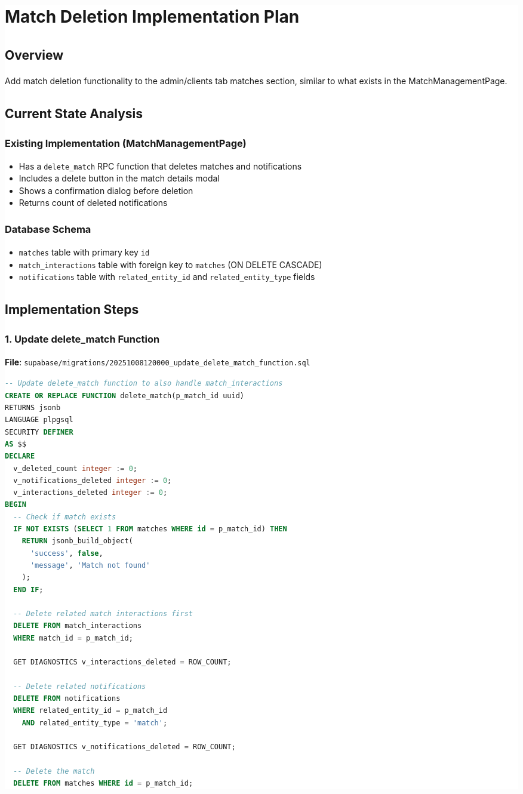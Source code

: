 # Match Deletion Implementation Plan

## Overview
Add match deletion functionality to the admin/clients tab matches section, similar to what exists in the MatchManagementPage.

## Current State Analysis

### Existing Implementation (MatchManagementPage)
- Has a `delete_match` RPC function that deletes matches and notifications
- Includes a delete button in the match details modal
- Shows a confirmation dialog before deletion
- Returns count of deleted notifications

### Database Schema
- `matches` table with primary key `id`
- `match_interactions` table with foreign key to `matches` (ON DELETE CASCADE)
- `notifications` table with `related_entity_id` and `related_entity_type` fields

## Implementation Steps

### 1. Update delete_match Function
**File**: `supabase/migrations/20251008120000_update_delete_match_function.sql`

```sql
-- Update delete_match function to also handle match_interactions
CREATE OR REPLACE FUNCTION delete_match(p_match_id uuid)
RETURNS jsonb
LANGUAGE plpgsql
SECURITY DEFINER
AS $$
DECLARE
  v_deleted_count integer := 0;
  v_notifications_deleted integer := 0;
  v_interactions_deleted integer := 0;
BEGIN
  -- Check if match exists
  IF NOT EXISTS (SELECT 1 FROM matches WHERE id = p_match_id) THEN
    RETURN jsonb_build_object(
      'success', false,
      'message', 'Match not found'
    );
  END IF;

  -- Delete related match interactions first
  DELETE FROM match_interactions
  WHERE match_id = p_match_id;
  
  GET DIAGNOSTICS v_interactions_deleted = ROW_COUNT;

  -- Delete related notifications
  DELETE FROM notifications
  WHERE related_entity_id = p_match_id
    AND related_entity_type = 'match';

  GET DIAGNOSTICS v_notifications_deleted = ROW_COUNT;

  -- Delete the match
  DELETE FROM matches WHERE id = p_match_id;

```